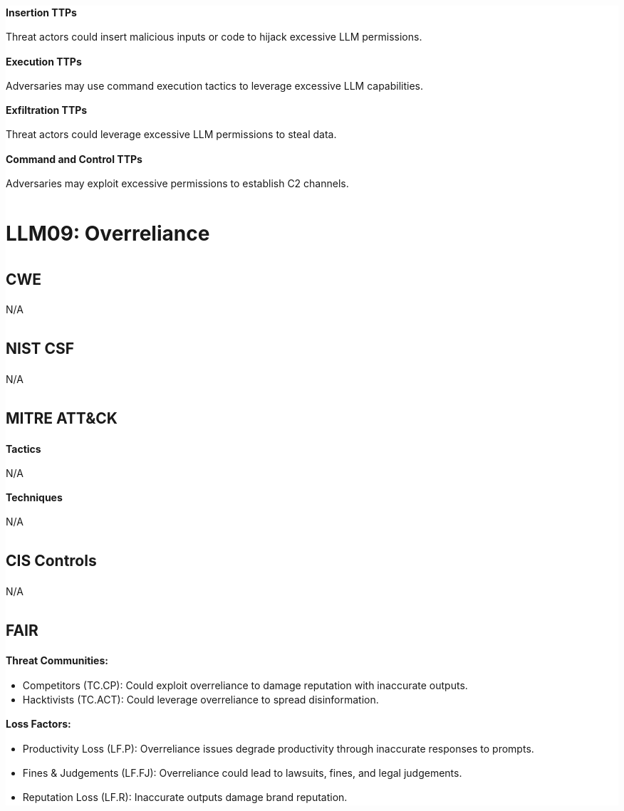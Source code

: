 **Insertion TTPs**

Threat actors could insert malicious inputs or code to hijack excessive LLM permissions.

**Execution TTPs** 

Adversaries may use command execution tactics to leverage excessive LLM capabilities.

**Exfiltration TTPs**

Threat actors could leverage excessive LLM permissions to steal data.

**Command and Control TTPs**

Adversaries may exploit excessive permissions to establish C2 channels.


# LLM09: Overreliance

## CWE

N/A

## NIST CSF 

N/A


## MITRE ATT&CK

**Tactics**

N/A

**Techniques**

N/A


## CIS Controls

N/A 

## FAIR 

**Threat Communities:**
- Competitors (TC.CP): Could exploit overreliance to damage reputation with inaccurate outputs.
- Hacktivists (TC.ACT): Could leverage overreliance to spread disinformation.

**Loss Factors:**

- Productivity Loss (LF.P): Overreliance issues degrade productivity through inaccurate responses to prompts.

- Fines & Judgements (LF.FJ): Overreliance could lead to lawsuits, fines, and legal judgements.

- Reputation Loss (LF.R): Inaccurate outputs damage brand reputation.
